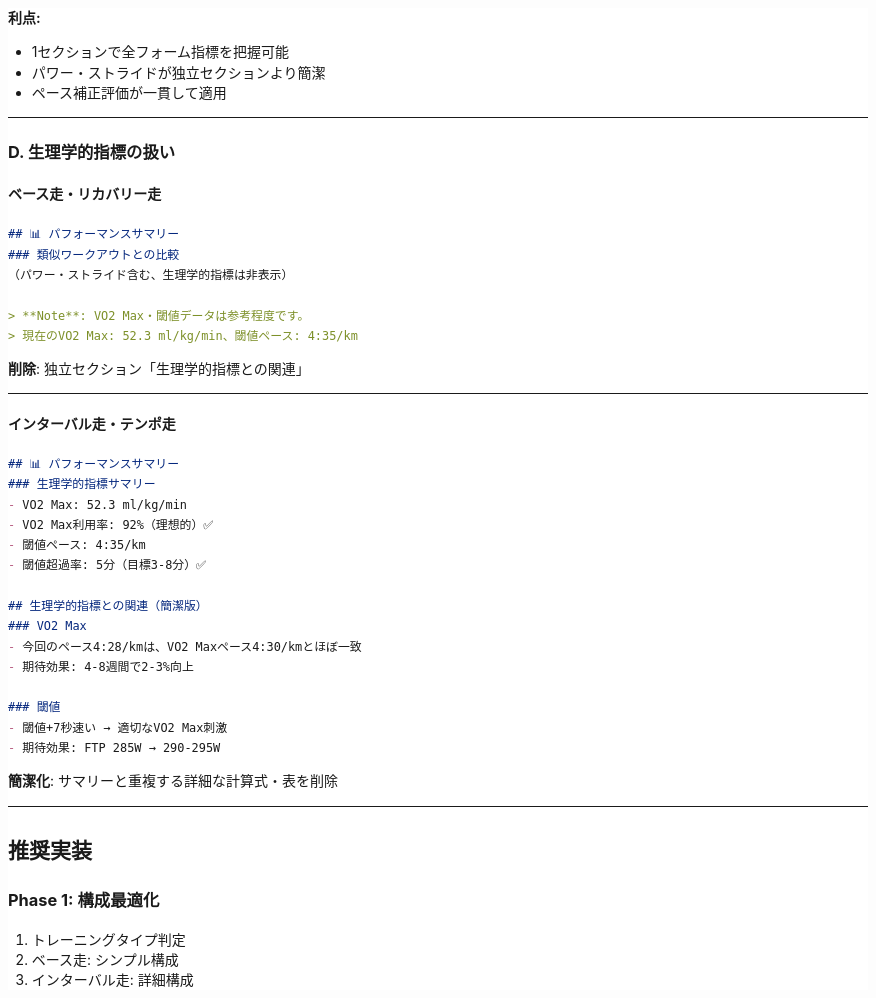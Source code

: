 **利点:**
- 1セクションで全フォーム指標を把握可能
- パワー・ストライドが独立セクションより簡潔
- ペース補正評価が一貫して適用

---

### D. 生理学的指標の扱い

#### ベース走・リカバリー走
```markdown
## 📊 パフォーマンスサマリー
### 類似ワークアウトとの比較
（パワー・ストライド含む、生理学的指標は非表示）

> **Note**: VO2 Max・閾値データは参考程度です。
> 現在のVO2 Max: 52.3 ml/kg/min、閾値ペース: 4:35/km
```

**削除**: 独立セクション「生理学的指標との関連」

---

#### インターバル走・テンポ走
```markdown
## 📊 パフォーマンスサマリー
### 生理学的指標サマリー
- VO2 Max: 52.3 ml/kg/min
- VO2 Max利用率: 92%（理想的）✅
- 閾値ペース: 4:35/km
- 閾値超過率: 5分（目標3-8分）✅

## 生理学的指標との関連（簡潔版）
### VO2 Max
- 今回のペース4:28/kmは、VO2 Maxペース4:30/kmとほぼ一致
- 期待効果: 4-8週間で2-3%向上

### 閾値
- 閾値+7秒速い → 適切なVO2 Max刺激
- 期待効果: FTP 285W → 290-295W
```

**簡潔化**: サマリーと重複する詳細な計算式・表を削除

---

## 推奨実装

### Phase 1: 構成最適化
1. トレーニングタイプ判定
2. ベース走: シンプル構成
3. インターバル走: 詳細構成
